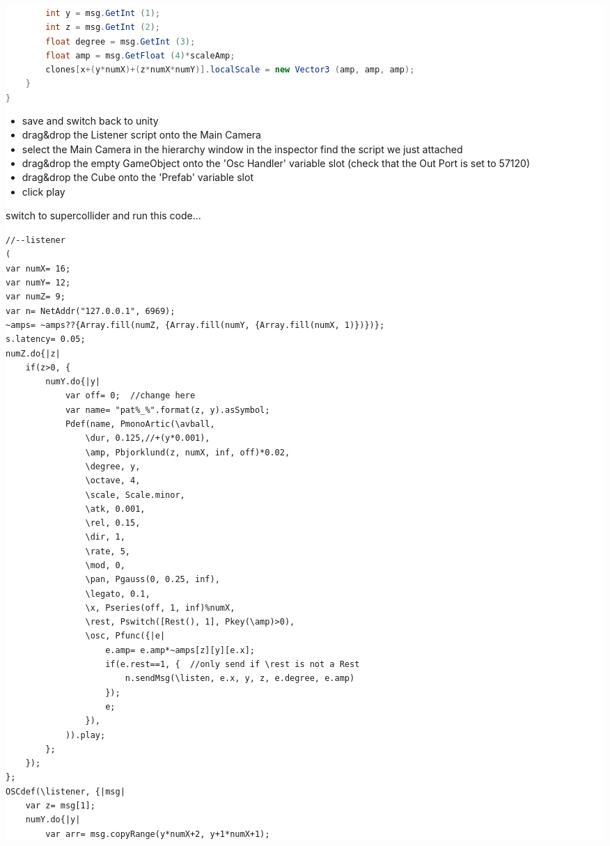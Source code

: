 ```cs
        int y = msg.GetInt (1);
        int z = msg.GetInt (2);
        float degree = msg.GetInt (3);
        float amp = msg.GetFloat (4)*scaleAmp;
        clones[x+(y*numX)+(z*numX*numY)].localScale = new Vector3 (amp, amp, amp);
    }
}
```

* save and switch back to unity
* drag&drop the Listener script onto the Main Camera
* select the Main Camera in the hierarchy window in the inspector find the script we just attached
* drag&drop the empty GameObject onto the 'Osc Handler' variable slot (check that the Out Port is set to 57120)
* drag&drop the Cube onto the 'Prefab' variable slot
* click play

switch to supercollider and run this code...

```supercollider
//--listener
(
var numX= 16;
var numY= 12;
var numZ= 9;
var n= NetAddr("127.0.0.1", 6969);
~amps= ~amps??{Array.fill(numZ, {Array.fill(numY, {Array.fill(numX, 1)})})};
s.latency= 0.05;
numZ.do{|z|
    if(z>0, {
        numY.do{|y|
            var off= 0;  //change here
            var name= "pat%_%".format(z, y).asSymbol;
            Pdef(name, PmonoArtic(\avball,
                \dur, 0.125,//+(y*0.001),
                \amp, Pbjorklund(z, numX, inf, off)*0.02,
                \degree, y,
                \octave, 4,
                \scale, Scale.minor,
                \atk, 0.001,
                \rel, 0.15,
                \dir, 1,
                \rate, 5,
                \mod, 0,
                \pan, Pgauss(0, 0.25, inf),
                \legato, 0.1,
                \x, Pseries(off, 1, inf)%numX,
                \rest, Pswitch([Rest(), 1], Pkey(\amp)>0),
                \osc, Pfunc({|e|
                    e.amp= e.amp*~amps[z][y][e.x];
                    if(e.rest==1, {  //only send if \rest is not a Rest
                        n.sendMsg(\listen, e.x, y, z, e.degree, e.amp)
                    });
                    e;
                }),
            )).play;
        };
    });
};
OSCdef(\listener, {|msg|
    var z= msg[1];
    numY.do{|y|
        var arr= msg.copyRange(y*numX+2, y+1*numX+1);
```